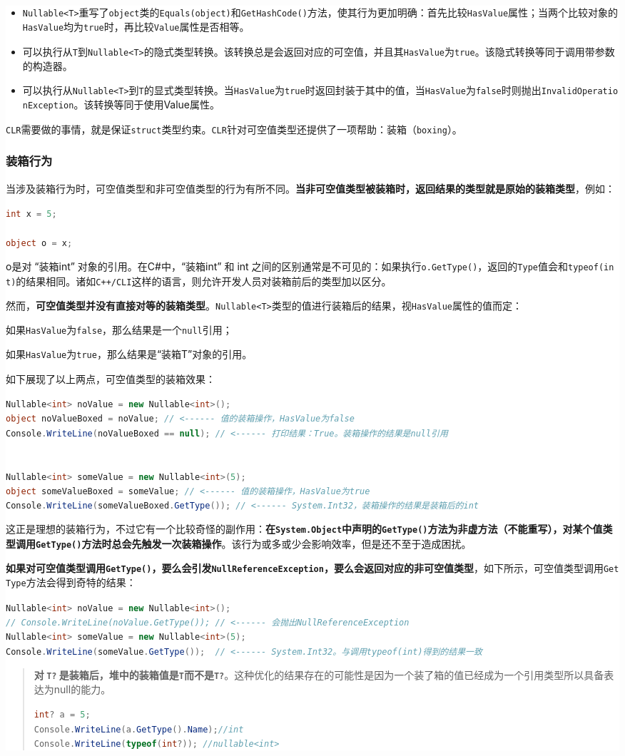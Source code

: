 - `Nullable<T>`重写了`object`类的`Equals(object)`和`GetHashCode()`方法，使其行为更加明确：首先比较`HasValue`属性；当两个比较对象的`HasValue`均为`true`时，再比较`Value`属性是否相等。

- 可以执行从`T`到`Nullable<T>`的隐式类型转换。该转换总是会返回对应的可空值，并且其`HasValue`为`true`。该隐式转换等同于调用带参数的构造器。

- 可以执行从`Nullable<T>`到`T`的显式类型转换。当`HasValue`为`true`时返回封装于其中的值，当`HasValue`为`false`时则抛出`InvalidOperationException`。该转换等同于使用Value属性。

`CLR`需要做的事情，就是保证`struct`类型约束。`CLR`针对可空值类型还提供了一项帮助：装箱（`boxing`）。

### 装箱行为

当涉及装箱行为时，可空值类型和非可空值类型的行为有所不同。**当非可空值类型被装箱时，返回结果的类型就是原始的装箱类型**，例如：

```C#
int x = 5;

object o = x;
```

o是对 “装箱int” 对象的引用。在C#中，“装箱int” 和 int 之间的区别通常是不可见的：如果执行`o.GetType()`，返回的`Type`值会和`typeof(int)`的结果相同。诸如`C++/CLI`这样的语言，则允许开发人员对装箱前后的类型加以区分。

然而，**可空值类型并没有直接对等的装箱类型**。`Nullable<T>`类型的值进行装箱后的结果，视`HasValue`属性的值而定：

如果`HasValue`为`false`，那么结果是一个`null`引用；

如果`HasValue`为`true`，那么结果是“装箱T”对象的引用。

如下展现了以上两点，可空值类型的装箱效果：

```C#
Nullable<int> noValue = new Nullable<int>();
object noValueBoxed = noValue; // <------ 值的装箱操作，HasValue为false
Console.WriteLine(noValueBoxed == null); // <------ 打印结果：True。装箱操作的结果是null引用


Nullable<int> someValue = new Nullable<int>(5);
object someValueBoxed = someValue; // <------ 值的装箱操作，HasValue为true
Console.WriteLine(someValueBoxed.GetType()); // <------ System.Int32，装箱操作的结果是装箱后的int
```

这正是理想的装箱行为，不过它有一个比较奇怪的副作用：**在`System.Object`中声明的`GetType()`方法为非虚方法（不能重写），对某个值类型调用`GetType()`方法时总会先触发一次装箱操作**。该行为或多或少会影响效率，但是还不至于造成困扰。

**如果对可空值类型调用`GetType()`，要么会引发`NullReferenceException`，要么会返回对应的非可空值类型**，如下所示，可空值类型调用`GetType`方法会得到奇特的结果：

```C#
Nullable<int> noValue = new Nullable<int>();
// Console.WriteLine(noValue.GetType()); // <------ 会抛出NullReferenceException
Nullable<int> someValue = new Nullable<int>(5);
Console.WriteLine(someValue.GetType());  // <------ System.Int32。与调用typeof(int)得到的结果一致
```

> **对 `T?` 是装箱后，堆中的装箱值是`T`而不是`T?`**。这种优化的结果存在的可能性是因为一个装了箱的值已经成为一个引用类型所以具备表达为null的能力。
> 
> ```C#
> int? a = 5;
> Console.WriteLine(a.GetType().Name);//int
> Console.WriteLine(typeof(int?)); //nullable<int>    
> ```
